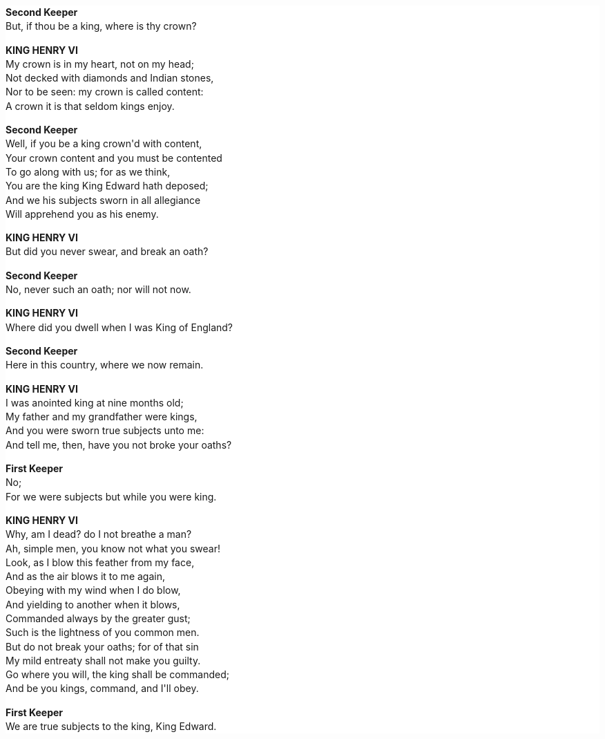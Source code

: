 **Second Keeper**  
But, if thou be a king, where is thy crown?  

**KING HENRY VI**  
My crown is in my heart, not on my head;  
Not decked with diamonds and Indian stones,  
Nor to be seen: my crown is called content:  
A crown it is that seldom kings enjoy.  

**Second Keeper**  
Well, if you be a king crown'd with content,  
Your crown content and you must be contented  
To go along with us; for as we think,  
You are the king King Edward hath deposed;  
And we his subjects sworn in all allegiance  
Will apprehend you as his enemy.  

**KING HENRY VI**  
But did you never swear, and break an oath?  

**Second Keeper**  
No, never such an oath; nor will not now.  

**KING HENRY VI**  
Where did you dwell when I was King of England?  

**Second Keeper**  
Here in this country, where we now remain.  

**KING HENRY VI**  
I was anointed king at nine months old;  
My father and my grandfather were kings,  
And you were sworn true subjects unto me:  
And tell me, then, have you not broke your oaths?  

**First Keeper**  
No;  
For we were subjects but while you were king.  

**KING HENRY VI**  
Why, am I dead? do I not breathe a man?  
Ah, simple men, you know not what you swear!  
Look, as I blow this feather from my face,  
And as the air blows it to me again,  
Obeying with my wind when I do blow,  
And yielding to another when it blows,  
Commanded always by the greater gust;  
Such is the lightness of you common men.  
But do not break your oaths; for of that sin  
My mild entreaty shall not make you guilty.  
Go where you will, the king shall be commanded;  
And be you kings, command, and I'll obey.  

**First Keeper**  
We are true subjects to the king, King Edward.  
